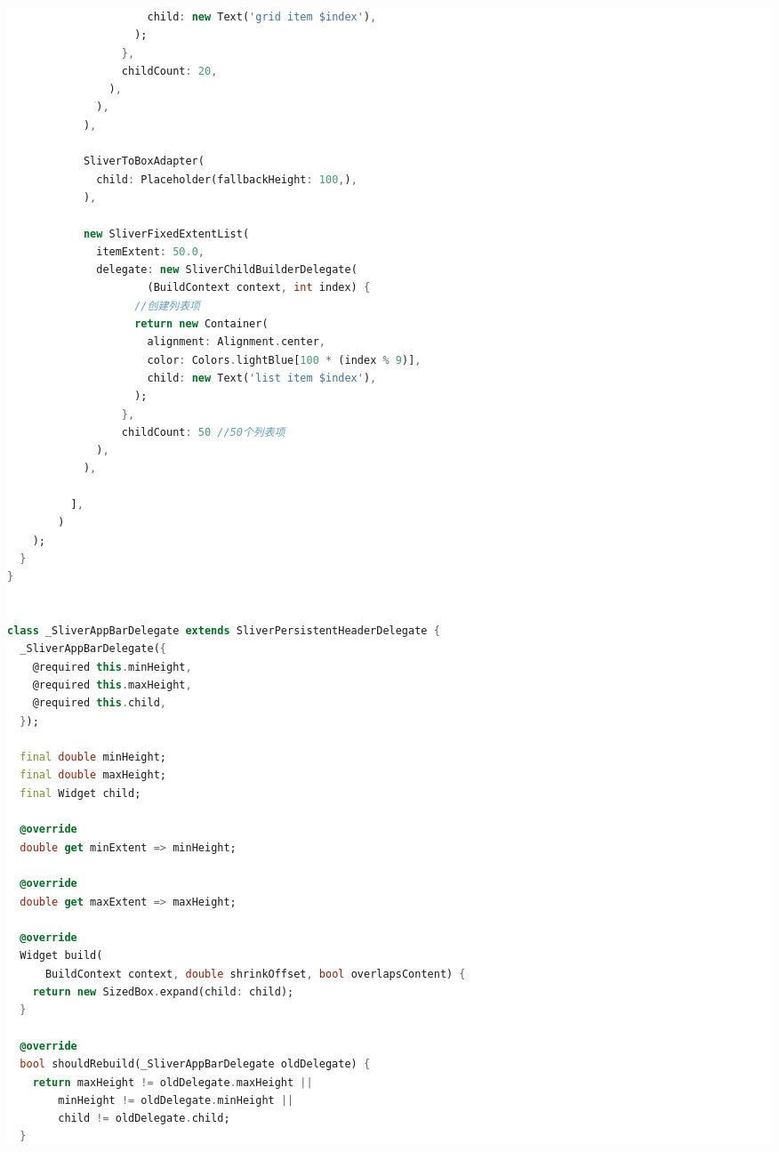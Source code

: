 ```dart
                      child: new Text('grid item $index'),
                    );
                  },
                  childCount: 20,
                ),
              ),
            ),

            SliverToBoxAdapter(
              child: Placeholder(fallbackHeight: 100,),
            ),

            new SliverFixedExtentList(
              itemExtent: 50.0,
              delegate: new SliverChildBuilderDelegate(
                      (BuildContext context, int index) {
                    //创建列表项
                    return new Container(
                      alignment: Alignment.center,
                      color: Colors.lightBlue[100 * (index % 9)],
                      child: new Text('list item $index'),
                    );
                  },
                  childCount: 50 //50个列表项
              ),
            ),

          ],
        )
    );
  }
}


class _SliverAppBarDelegate extends SliverPersistentHeaderDelegate {
  _SliverAppBarDelegate({
    @required this.minHeight,
    @required this.maxHeight,
    @required this.child,
  });

  final double minHeight;
  final double maxHeight;
  final Widget child;

  @override
  double get minExtent => minHeight;

  @override
  double get maxExtent => maxHeight;

  @override
  Widget build(
      BuildContext context, double shrinkOffset, bool overlapsContent) {
    return new SizedBox.expand(child: child);
  }

  @override
  bool shouldRebuild(_SliverAppBarDelegate oldDelegate) {
    return maxHeight != oldDelegate.maxHeight ||
        minHeight != oldDelegate.minHeight ||
        child != oldDelegate.child;
  }
```